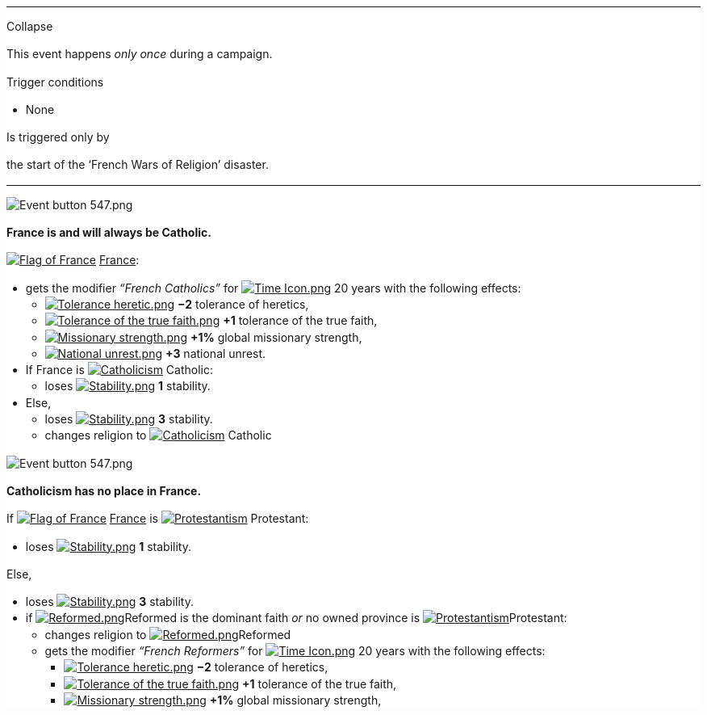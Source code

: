 * * *

Collapse 

This event happens _only once_ during a campaign.

Trigger conditions

*   None

Is triggered only by

the start of the ‘French Wars of Religion’ disaster.

* * *

![Event button 547.png](/images/thumb/f/f5/Event_button_547.png/488px-Event_button_547.png)

**France is and will always be Catholic.**

 [![Flag of France](/images/thumb/d/de/France.png/20px-France.png)](/France "France") [France](/France "France"):

*   gets the modifier _“French Catholics”_ for [![Time Icon.png](/images/7/70/Time_Icon.png)](/Time "Time") 20 years with the following effects:
    *   [![Tolerance heretic.png](/images/thumb/2/27/Tolerance_heretic.png/24px-Tolerance_heretic.png)](/Tolerance_of_heretics "Tolerance of heretics") **−2** tolerance of heretics,
    *   [![Tolerance of the true faith.png](/images/thumb/d/d9/Tolerance_of_the_true_faith.png/24px-Tolerance_of_the_true_faith.png)](/Tolerance_of_the_true_faith "Tolerance of the true faith") **+1** tolerance of the true faith,
    *   [![Missionary strength.png](/images/thumb/3/31/Missionary_strength.png/24px-Missionary_strength.png)](/Missionary_strength "Missionary strength") **+1%** global missionary strength,
    *   [![National unrest.png](/images/thumb/8/8d/National_unrest.png/24px-National_unrest.png)](/National_unrest "National unrest") **+3** national unrest.
*   If France is [![Catholicism](/images/thumb/3/39/Catholic.png/28px-Catholic.png)](/Catholic "Catholic") Catholic:
    *   loses [![Stability.png](/images/a/ae/Stability.png)](/Stability "Stability") **1** stability.
*   Else,
    *   loses [![Stability.png](/images/a/ae/Stability.png)](/Stability "Stability") **3** stability.
    *   changes religion to [![Catholicism](/images/thumb/3/39/Catholic.png/28px-Catholic.png)](/Catholic "Catholic") Catholic

![Event button 547.png](/images/thumb/f/f5/Event_button_547.png/488px-Event_button_547.png)

**Catholicism has no place in France.**

If [![Flag of France](/images/thumb/d/de/France.png/20px-France.png)](/France "France") [France](/France "France") is [![Protestantism](/images/thumb/0/0d/Protestant.png/28px-Protestant.png)](/Protestant "Protestant") Protestant:

*   loses [![Stability.png](/images/a/ae/Stability.png)](/Stability "Stability") **1** stability.

Else,

*   loses [![Stability.png](/images/a/ae/Stability.png)](/Stability "Stability") **3** stability.
*   if [![Reformed.png](/images/thumb/3/3e/Reformed.png/28px-Reformed.png)](/Reformed "Reformed")Reformed is the dominant faith _or_ no owned province is [![Protestantism](/images/thumb/0/0d/Protestant.png/28px-Protestant.png)](/Protestant "Protestant")Protestant:
    *   changes religion to [![Reformed.png](/images/thumb/3/3e/Reformed.png/28px-Reformed.png)](/Reformed "Reformed")Reformed
    *   gets the modifier _“French Reformers”_ for [![Time Icon.png](/images/7/70/Time_Icon.png)](/Time "Time") 20 years with the following effects:
        *   [![Tolerance heretic.png](/images/thumb/2/27/Tolerance_heretic.png/24px-Tolerance_heretic.png)](/Tolerance_of_heretics "Tolerance of heretics") **−2** tolerance of heretics,
        *   [![Tolerance of the true faith.png](/images/thumb/d/d9/Tolerance_of_the_true_faith.png/24px-Tolerance_of_the_true_faith.png)](/Tolerance_of_the_true_faith "Tolerance of the true faith") **+1** tolerance of the true faith,
        *   [![Missionary strength.png](/images/thumb/3/31/Missionary_strength.png/24px-Missionary_strength.png)](/Missionary_strength "Missionary strength") **+1%** global missionary strength,